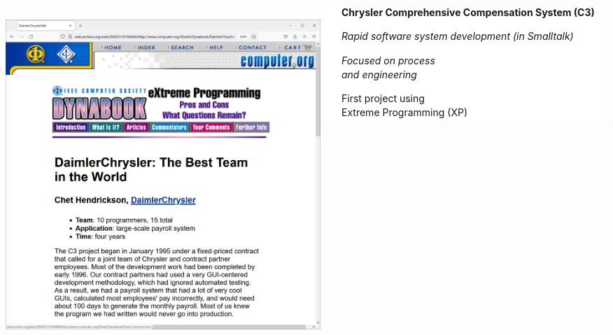 <img src="images/agile/c3.png" style="max-width:450px;float:left;margin-right:30px;margin-top:20px" />

**Chrysler Comprehensive Compensation System (C3)**

_Rapid software system development (in Smalltalk)_

_Focused on process  
and engineering_

First project using  
Extreme Programming (XP)
